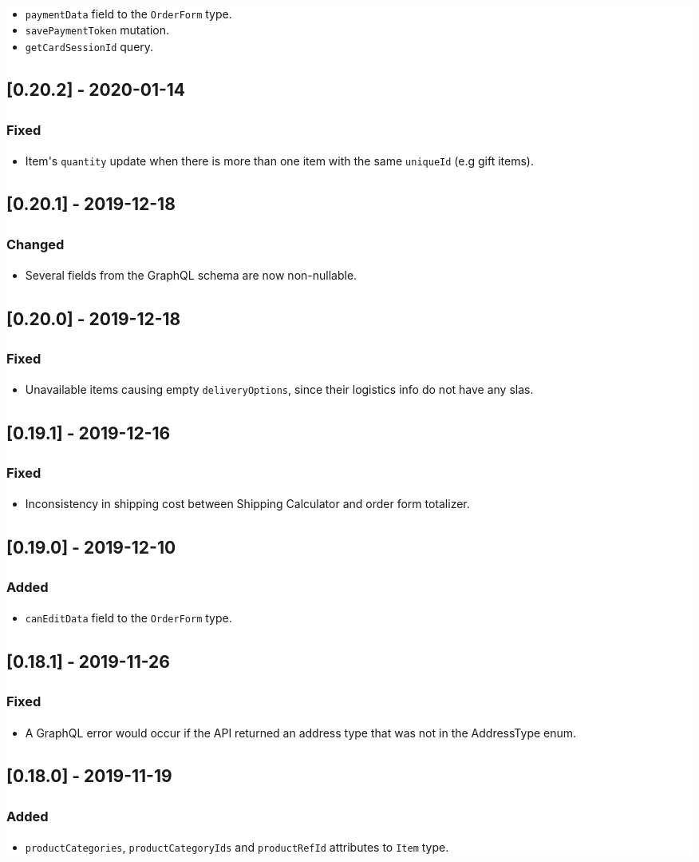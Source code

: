 - `paymentData` field to the `OrderForm` type.
- `savePaymentToken` mutation.
- `getCardSessionId` query.

## [0.20.2] - 2020-01-14

### Fixed

- Item's `quantity` update when there is more than one item with the same `uniqueId` (e.g gift items).

## [0.20.1] - 2019-12-18

### Changed

- Several fields from the GraphQL schema are now non-nullable.

## [0.20.0] - 2019-12-18

### Fixed

- Unavailable items causing empty `deliveryOptions`, since their logistics info do not have any slas.

## [0.19.1] - 2019-12-16

### Fixed

- Inconsistency in shipping cost between Shipping Calculator and order form totalizer.

## [0.19.0] - 2019-12-10

### Added

- `canEditData` field to the `OrderForm` type.

## [0.18.1] - 2019-11-26

### Fixed

- A GraphQL error would occur if the API returned an address type that was not in the AddressType enum.

## [0.18.0] - 2019-11-19

### Added

- `productCategories`, `productCategoryIds` and `productRefId` attributes to `Item` type.
